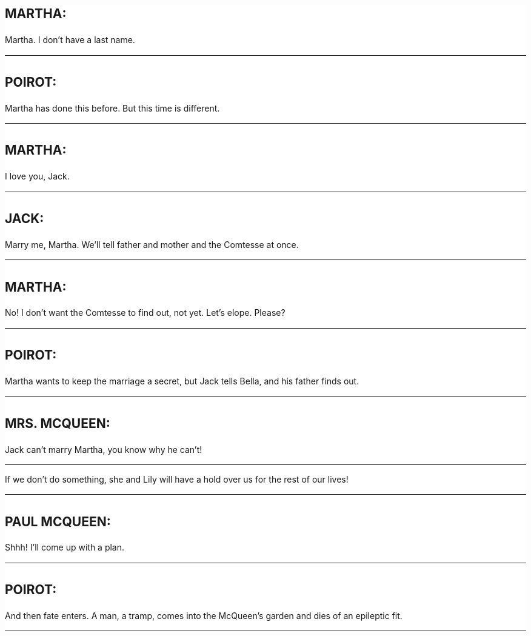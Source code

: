 ## MARTHA:
Martha. I don’t have a last name.

---

## POIROT:
Martha has done this before. But this time is different.

---

## MARTHA:
I love you, Jack.

---

## JACK:
Marry me, Martha. We’ll tell father and mother and the Comtesse at once.

---

## MARTHA:
No! I don’t want the Comtesse to find out, not yet. Let’s elope. Please?

---

## POIROT:
Martha wants to keep the marriage a secret, but Jack tells Bella, and his father finds out.

---

## MRS. MCQUEEN:
Jack can’t marry Martha, you know why he can’t! 

---

If we don’t do something, she and Lily will have a hold over us for the rest of our lives!

---

## PAUL MCQUEEN:
Shhh! I’ll come up with a plan.

---

## POIROT:
And then fate enters. A man, a tramp, comes into the McQueen’s garden and dies of an epileptic fit. 

---
